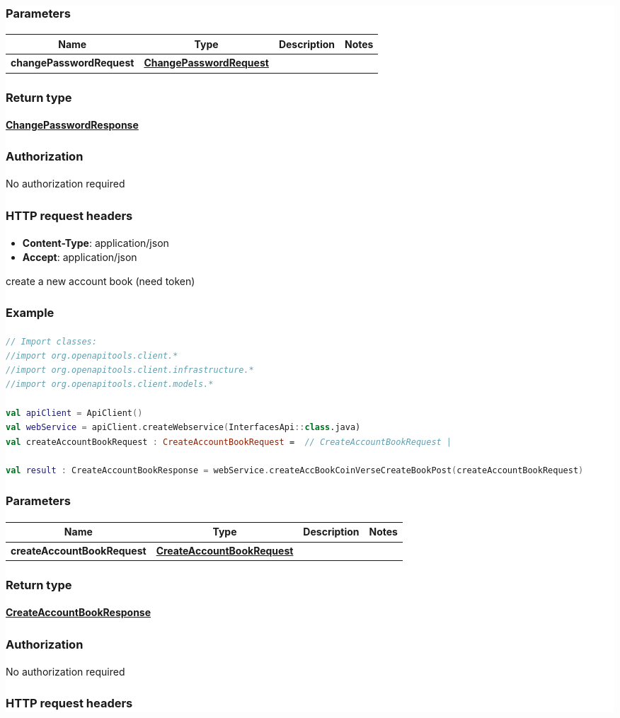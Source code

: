 
### Parameters
| Name | Type | Description  | Notes |
| ------------- | ------------- | ------------- | ------------- |
| **changePasswordRequest** | [**ChangePasswordRequest**](ChangePasswordRequest.md)|  | |

### Return type

[**ChangePasswordResponse**](ChangePasswordResponse.md)

### Authorization

No authorization required

### HTTP request headers

 - **Content-Type**: application/json
 - **Accept**: application/json


create a new account book (need token)

### Example
```kotlin
// Import classes:
//import org.openapitools.client.*
//import org.openapitools.client.infrastructure.*
//import org.openapitools.client.models.*

val apiClient = ApiClient()
val webService = apiClient.createWebservice(InterfacesApi::class.java)
val createAccountBookRequest : CreateAccountBookRequest =  // CreateAccountBookRequest | 

val result : CreateAccountBookResponse = webService.createAccBookCoinVerseCreateBookPost(createAccountBookRequest)
```

### Parameters
| Name | Type | Description  | Notes |
| ------------- | ------------- | ------------- | ------------- |
| **createAccountBookRequest** | [**CreateAccountBookRequest**](CreateAccountBookRequest.md)|  | |

### Return type

[**CreateAccountBookResponse**](CreateAccountBookResponse.md)

### Authorization

No authorization required

### HTTP request headers
